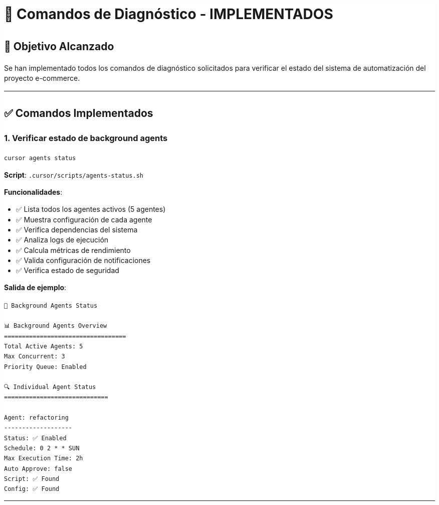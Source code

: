 # 🔧 Comandos de Diagnóstico - IMPLEMENTADOS

## 🎯 Objetivo Alcanzado

Se han implementado todos los comandos de diagnóstico solicitados para verificar el estado del sistema de automatización del proyecto e-commerce.

---

## ✅ **Comandos Implementados**

### **1. Verificar estado de background agents**
```bash
cursor agents status
```

**Script**: `.cursor/scripts/agents-status.sh`

**Funcionalidades**:
- ✅ Lista todos los agentes activos (5 agentes)
- ✅ Muestra configuración de cada agente
- ✅ Verifica dependencias del sistema
- ✅ Analiza logs de ejecución
- ✅ Calcula métricas de rendimiento
- ✅ Valida configuración de notificaciones
- ✅ Verifica estado de seguridad

**Salida de ejemplo**:
```
🤖 Background Agents Status

📊 Background Agents Overview
==================================
Total Active Agents: 5
Max Concurrent: 3
Priority Queue: Enabled

🔍 Individual Agent Status
=============================

Agent: refactoring
-------------------
Status: ✅ Enabled
Schedule: 0 2 * * SUN
Max Execution Time: 2h
Auto Approve: false
Script: ✅ Found
Config: ✅ Found
```

---
